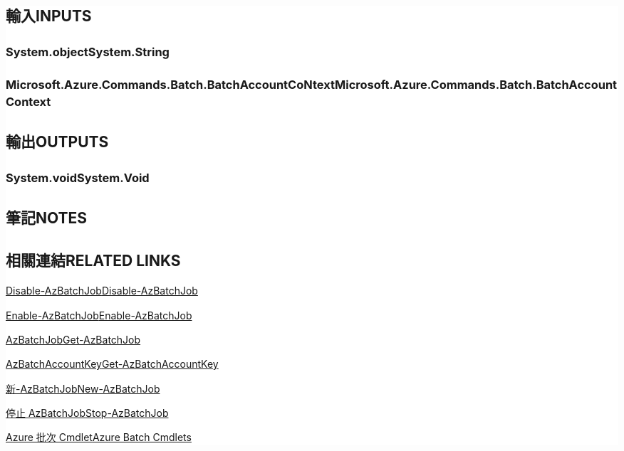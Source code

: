 ## <span data-ttu-id="81b4f-140">輸入</span><span class="sxs-lookup"><span data-stu-id="81b4f-140">INPUTS</span></span>

### <span data-ttu-id="81b4f-141">System.object</span><span class="sxs-lookup"><span data-stu-id="81b4f-141">System.String</span></span>

### <span data-ttu-id="81b4f-142">Microsoft.Azure.Commands.Batch.BatchAccountCoNtext</span><span class="sxs-lookup"><span data-stu-id="81b4f-142">Microsoft.Azure.Commands.Batch.BatchAccountContext</span></span>

## <span data-ttu-id="81b4f-143">輸出</span><span class="sxs-lookup"><span data-stu-id="81b4f-143">OUTPUTS</span></span>

### <span data-ttu-id="81b4f-144">System.void</span><span class="sxs-lookup"><span data-stu-id="81b4f-144">System.Void</span></span>

## <span data-ttu-id="81b4f-145">筆記</span><span class="sxs-lookup"><span data-stu-id="81b4f-145">NOTES</span></span>

## <span data-ttu-id="81b4f-146">相關連結</span><span class="sxs-lookup"><span data-stu-id="81b4f-146">RELATED LINKS</span></span>

[<span data-ttu-id="81b4f-147">Disable-AzBatchJob</span><span class="sxs-lookup"><span data-stu-id="81b4f-147">Disable-AzBatchJob</span></span>](./Disable-AzBatchJob.md)

[<span data-ttu-id="81b4f-148">Enable-AzBatchJob</span><span class="sxs-lookup"><span data-stu-id="81b4f-148">Enable-AzBatchJob</span></span>](./Enable-AzBatchJob.md)

[<span data-ttu-id="81b4f-149">AzBatchJob</span><span class="sxs-lookup"><span data-stu-id="81b4f-149">Get-AzBatchJob</span></span>](./Get-AzBatchJob.md)

[<span data-ttu-id="81b4f-150">AzBatchAccountKey</span><span class="sxs-lookup"><span data-stu-id="81b4f-150">Get-AzBatchAccountKey</span></span>](./Get-AzBatchAccountKey.md)

[<span data-ttu-id="81b4f-151">新-AzBatchJob</span><span class="sxs-lookup"><span data-stu-id="81b4f-151">New-AzBatchJob</span></span>](./New-AzBatchJob.md)

[<span data-ttu-id="81b4f-152">停止 AzBatchJob</span><span class="sxs-lookup"><span data-stu-id="81b4f-152">Stop-AzBatchJob</span></span>](./Stop-AzBatchJob.md)

[<span data-ttu-id="81b4f-153">Azure 批次 Cmdlet</span><span class="sxs-lookup"><span data-stu-id="81b4f-153">Azure Batch Cmdlets</span></span>](/powershell/module/Az.Batch/)
